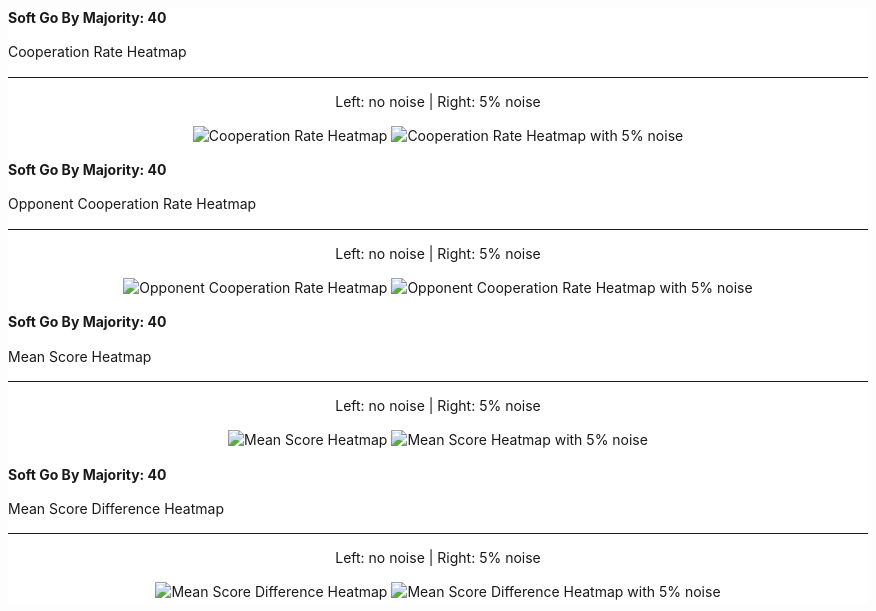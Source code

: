 

<b>Soft Go By Majority: 40</b><br/>

Cooperation Rate Heatmap
************************

<div style="text-align:center">
<p>Left: no noise | Right: 5% noise</p>
<img src ="http://www.marcharper.codes/axelrod/heatmaps/cooperation/Soft Go By Majority: 40.png" width="45%" alt="Cooperation Rate Heatmap"/>
<img src ="http://www.marcharper.codes/axelrod/heatmaps/cooperation-noisy/Soft Go By Majority: 40.png" width="45%" alt="Cooperation Rate Heatmap with 5% noise"/>
</div>

<b>Soft Go By Majority: 40</b><br/>

Opponent Cooperation Rate Heatmap
*********************************

<div style="text-align:center">
<p>Left: no noise | Right: 5% noise</p>
<img src ="http://www.marcharper.codes/axelrod/heatmaps/opponent_cooperation/Soft Go By Majority: 40.png" width="45%" alt="Opponent Cooperation Rate Heatmap"/>
<img src ="http://www.marcharper.codes/axelrod/heatmaps/opponent_cooperation-noisy/Soft Go By Majority: 40.png" width="45%" alt="Opponent Cooperation Rate Heatmap with 5% noise"/>
</div>

<b>Soft Go By Majority: 40</b><br/>

Mean Score Heatmap
******************

<div style="text-align:center">
<p>Left: no noise | Right: 5% noise</p>
<img src ="http://www.marcharper.codes/axelrod/heatmaps/score/Soft Go By Majority: 40.png" width="45%" alt="Mean Score Heatmap"/>
<img src ="http://www.marcharper.codes/axelrod/heatmaps/score-noisy/Soft Go By Majority: 40.png" width="45%" alt="Mean Score Heatmap with 5% noise"/>
</div>

<b>Soft Go By Majority: 40</b><br/>

Mean Score Difference Heatmap
*****************************

<div style="text-align:center">
<p>Left: no noise | Right: 5% noise</p>
<img src ="http://www.marcharper.codes/axelrod/heatmaps/score_diff/Soft Go By Majority: 40.png" width="45%" alt="Mean Score Difference Heatmap"/>
<img src ="http://www.marcharper.codes/axelrod/heatmaps/score_diff-noisy/Soft Go By Majority: 40.png" width="45%" alt="Mean Score Difference Heatmap with 5% noise"/>
</div>
